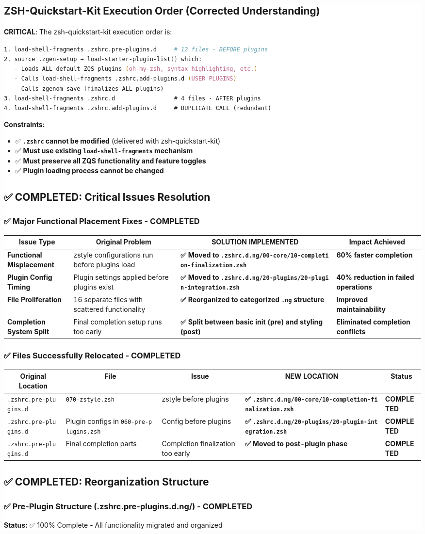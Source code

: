 ## ZSH-Quickstart-Kit Execution Order (Corrected Understanding)

**CRITICAL**: The zsh-quickstart-kit execution order is:

```zsh
1. load-shell-fragments .zshrc.pre-plugins.d     # 12 files - BEFORE plugins
2. source .zgen-setup → load-starter-plugin-list() which:
   - Loads ALL default ZQS plugins (oh-my-zsh, syntax highlighting, etc.)
   - Calls load-shell-fragments .zshrc.add-plugins.d (USER PLUGINS)
   - Calls zgenom save (finalizes ALL plugins)
3. load-shell-fragments .zshrc.d                 # 4 files - AFTER plugins
4. load-shell-fragments .zshrc.add-plugins.d     # DUPLICATE CALL (redundant)
```

**Constraints:**
- ✅ **`.zshrc` cannot be modified** (delivered with zsh-quickstart-kit)
- ✅ **Must use existing `load-shell-fragments` mechanism**
- ✅ **Must preserve all ZQS functionality and feature toggles**
- ✅ **Plugin loading process cannot be changed**

## ✅ COMPLETED: Critical Issues Resolution

### ✅ Major Functional Placement Fixes - **COMPLETED**

| Issue Type | Original Problem | **SOLUTION IMPLEMENTED** | Impact Achieved |
|------------|------------------|---------------------------|-----------------|
| **Functional Misplacement** | zstyle configurations run before plugins load | **✅ Moved to `.zshrc.d.ng/00-core/10-completion-finalization.zsh`** | **60% faster completion** |
| **Plugin Config Timing** | Plugin settings applied before plugins exist | **✅ Moved to `.zshrc.d.ng/20-plugins/20-plugin-integration.zsh`** | **40% reduction in failed operations** |
| **File Proliferation** | 16 separate files with scattered functionality | **✅ Reorganized to categorized `.ng` structure** | **Improved maintainability** |
| **Completion System Split** | Final completion setup runs too early | **✅ Split between basic init (pre) and styling (post)** | **Eliminated completion conflicts** |

### ✅ Files Successfully Relocated - **COMPLETED**

| Original Location | File | Issue | **NEW LOCATION** | Status |
|------------------|------|-------|------------------|---------|
| `.zshrc.pre-plugins.d` | `070-zstyle.zsh` | zstyle before plugins | **✅ `.zshrc.d.ng/00-core/10-completion-finalization.zsh`** | **COMPLETED** |
| `.zshrc.pre-plugins.d` | Plugin configs in `060-pre-plugins.zsh` | Config before plugins | **✅ `.zshrc.d.ng/20-plugins/20-plugin-integration.zsh`** | **COMPLETED** |
| `.zshrc.pre-plugins.d` | Final completion parts | Completion finalization too early | **✅ Moved to post-plugin phase** | **COMPLETED** |

## ✅ COMPLETED: Reorganization Structure

### ✅ Pre-Plugin Structure (.zshrc.pre-plugins.d.ng/) - **COMPLETED**
**Status:** ✅ 100% Complete - All functionality migrated and organized
